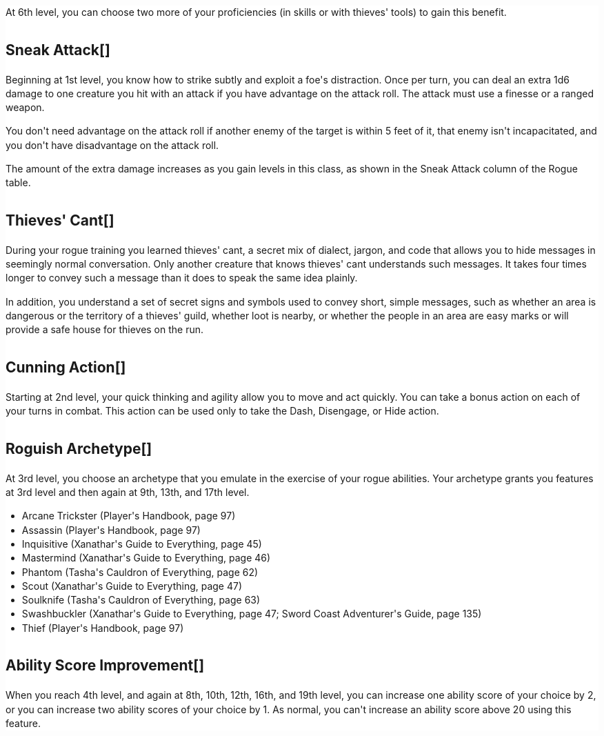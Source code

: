 At 6th level, you can choose two more of your proficiencies (in skills or with thieves' tools) to gain this benefit.

## Sneak Attack[]

Beginning at 1st level, you know how to strike subtly and exploit a foe's distraction. Once per turn, you can deal an extra 1d6 damage to one creature you hit with an attack if you have advantage on the attack roll. The attack must use a finesse or a ranged weapon.

You don't need advantage on the attack roll if another enemy of the target is within 5 feet of it, that enemy isn't incapacitated, and you don't have disadvantage on the attack roll.

The amount of the extra damage increases as you gain levels in this class, as shown in the Sneak Attack column of the Rogue table.

## Thieves' Cant[]

During your rogue training you learned thieves' cant, a secret mix of dialect, jargon, and code that allows you to hide messages in seemingly normal conversation. Only another creature that knows thieves' cant understands such messages. It takes four times longer to convey such a message than it does to speak the same idea plainly.

In addition, you understand a set of secret signs and symbols used to convey short, simple messages, such as whether an area is dangerous or the territory of a thieves' guild, whether loot is nearby, or whether the people in an area are easy marks or will provide a safe house for thieves on the run.

## Cunning Action[]

Starting at 2nd level, your quick thinking and agility allow you to move and act quickly. You can take a bonus action on each of your turns in combat. This action can be used only to take the Dash, Disengage, or Hide action.

## Roguish Archetype[]

At 3rd level, you choose an archetype that you emulate in the exercise of your rogue abilities. Your archetype grants you features at 3rd level and then again at 9th, 13th, and 17th level.

* Arcane Trickster (Player's Handbook, page 97)
* Assassin (Player's Handbook, page 97)
* Inquisitive (Xanathar's Guide to Everything, page 45)
* Mastermind (Xanathar's Guide to Everything, page 46)
* Phantom (Tasha's Cauldron of Everything, page 62)
* Scout (Xanathar's Guide to Everything, page 47)
* Soulknife (Tasha's Cauldron of Everything, page 63)
* Swashbuckler (Xanathar's Guide to Everything, page 47; Sword Coast Adventurer's Guide, page 135)
* Thief (Player's Handbook, page 97)

## Ability Score Improvement[]

When you reach 4th level, and again at 8th, 10th, 12th, 16th, and 19th level, you can increase one ability score of your choice by 2, or you can increase two ability scores of your choice by 1. As normal, you can't increase an ability score above 20 using this feature.
